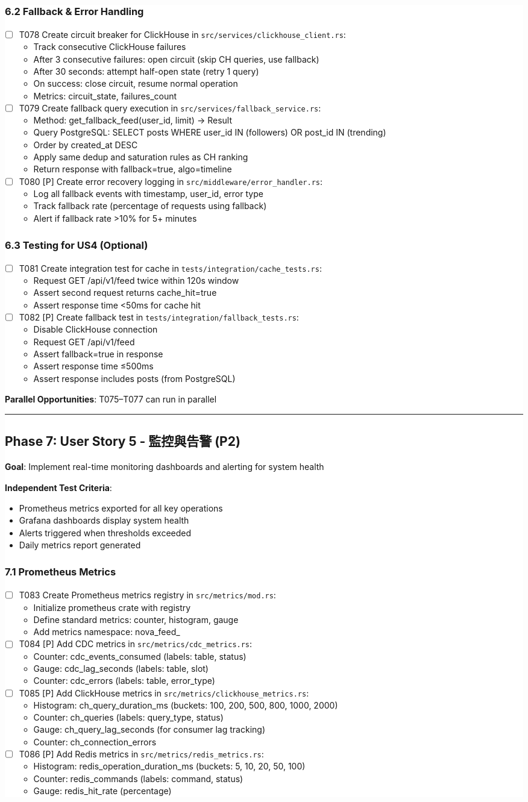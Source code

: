 ### 6.2 Fallback & Error Handling

- [ ] T078 Create circuit breaker for ClickHouse in `src/services/clickhouse_client.rs`:
  - Track consecutive ClickHouse failures
  - After 3 consecutive failures: open circuit (skip CH queries, use fallback)
  - After 30 seconds: attempt half-open state (retry 1 query)
  - On success: close circuit, resume normal operation
  - Metrics: circuit_state, failures_count
- [ ] T079 Create fallback query execution in `src/services/fallback_service.rs`:
  - Method: get_fallback_feed(user_id, limit) → Result<FeedResponse>
  - Query PostgreSQL: SELECT posts WHERE user_id IN (followers) OR post_id IN (trending)
  - Order by created_at DESC
  - Apply same dedup and saturation rules as CH ranking
  - Return response with fallback=true, algo=timeline
- [ ] T080 [P] Create error recovery logging in `src/middleware/error_handler.rs`:
  - Log all fallback events with timestamp, user_id, error type
  - Track fallback rate (percentage of requests using fallback)
  - Alert if fallback rate >10% for 5+ minutes

### 6.3 Testing for US4 (Optional)

- [ ] T081 Create integration test for cache in `tests/integration/cache_tests.rs`:
  - Request GET /api/v1/feed twice within 120s window
  - Assert second request returns cache_hit=true
  - Assert response time <50ms for cache hit
- [ ] T082 [P] Create fallback test in `tests/integration/fallback_tests.rs`:
  - Disable ClickHouse connection
  - Request GET /api/v1/feed
  - Assert fallback=true in response
  - Assert response time ≤500ms
  - Assert response includes posts (from PostgreSQL)

**Parallel Opportunities**: T075–T077 can run in parallel

---

## Phase 7: User Story 5 - 監控與告警 (P2)

**Goal**: Implement real-time monitoring dashboards and alerting for system health

**Independent Test Criteria**:
- Prometheus metrics exported for all key operations
- Grafana dashboards display system health
- Alerts triggered when thresholds exceeded
- Daily metrics report generated

### 7.1 Prometheus Metrics

- [ ] T083 Create Prometheus metrics registry in `src/metrics/mod.rs`:
  - Initialize prometheus crate with registry
  - Define standard metrics: counter, histogram, gauge
  - Add metrics namespace: nova_feed_
- [ ] T084 [P] Add CDC metrics in `src/metrics/cdc_metrics.rs`:
  - Counter: cdc_events_consumed (labels: table, status)
  - Gauge: cdc_lag_seconds (labels: table, slot)
  - Counter: cdc_errors (labels: table, error_type)
- [ ] T085 [P] Add ClickHouse metrics in `src/metrics/clickhouse_metrics.rs`:
  - Histogram: ch_query_duration_ms (buckets: 100, 200, 500, 800, 1000, 2000)
  - Counter: ch_queries (labels: query_type, status)
  - Gauge: ch_query_lag_seconds (for consumer lag tracking)
  - Counter: ch_connection_errors
- [ ] T086 [P] Add Redis metrics in `src/metrics/redis_metrics.rs`:
  - Histogram: redis_operation_duration_ms (buckets: 5, 10, 20, 50, 100)
  - Counter: redis_commands (labels: command, status)
  - Gauge: redis_hit_rate (percentage)